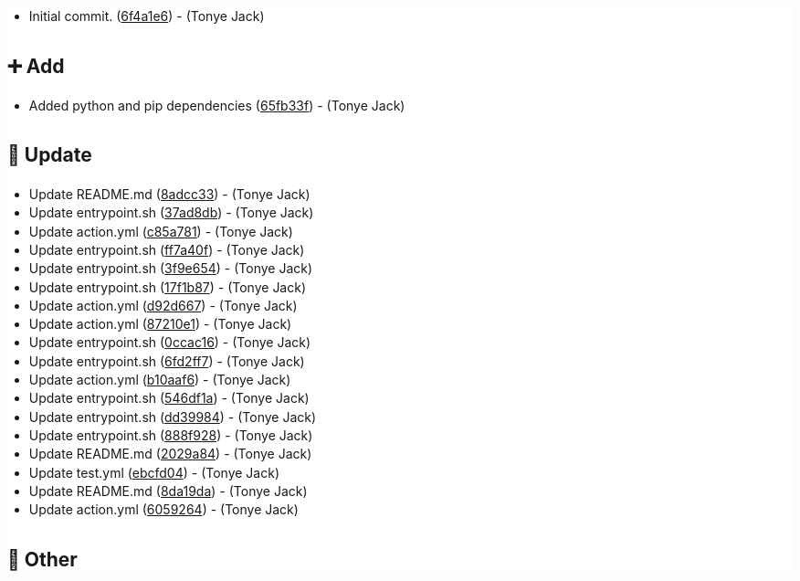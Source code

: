 - Initial commit.
 ([6f4a1e6](https://github.com/tj-actions/bandit/commit/6f4a1e6d7fd27c9e9ef0a9e7fcf88adb95d65e3a))  - (Tonye Jack)

## ➕ Add

- Added python and pip dependencies ([65fb33f](https://github.com/tj-actions/bandit/commit/65fb33f8dacacf0ea4d63f503f016aae2ad7c46d))  - (Tonye Jack)

## 🔄 Update

- Update README.md ([8adcc33](https://github.com/tj-actions/bandit/commit/8adcc33bd5dd8634333a2dee79b27a4d43ad572a))  - (Tonye Jack)
- Update entrypoint.sh ([37ad8db](https://github.com/tj-actions/bandit/commit/37ad8dbde076a4e70160fe5d68db46f65960a306))  - (Tonye Jack)
- Update action.yml ([c85a781](https://github.com/tj-actions/bandit/commit/c85a781a07188c90f57bead18ff014d2d210ce59))  - (Tonye Jack)
- Update entrypoint.sh ([ff7a40f](https://github.com/tj-actions/bandit/commit/ff7a40f3d0694ae2eac856c838f879811f8fba20))  - (Tonye Jack)
- Update entrypoint.sh ([3f9e654](https://github.com/tj-actions/bandit/commit/3f9e6542170f63ea530b853253bdd58085f50083))  - (Tonye Jack)
- Update entrypoint.sh ([17f1b87](https://github.com/tj-actions/bandit/commit/17f1b87c887d3632d02b278419f92a28052340d8))  - (Tonye Jack)
- Update action.yml ([d92d667](https://github.com/tj-actions/bandit/commit/d92d667f93110d30f8959825464344ca1513e894))  - (Tonye Jack)
- Update action.yml ([87210e1](https://github.com/tj-actions/bandit/commit/87210e1b0ec09045974e27c921e7eb1627b695ca))  - (Tonye Jack)
- Update entrypoint.sh ([0ccac16](https://github.com/tj-actions/bandit/commit/0ccac16b754e34282dd26645c2e6ca54adfc0ebd))  - (Tonye Jack)
- Update entrypoint.sh ([6fd2ff7](https://github.com/tj-actions/bandit/commit/6fd2ff7f3f7ccf65fa3625d7727ead6dcd1d7a01))  - (Tonye Jack)
- Update action.yml ([b10aaf6](https://github.com/tj-actions/bandit/commit/b10aaf6a18b68b8d1620f4ca31ac2f710c671ce0))  - (Tonye Jack)
- Update entrypoint.sh ([546df1a](https://github.com/tj-actions/bandit/commit/546df1ac6a779f7e517c91d4eb5b54bc090809ef))  - (Tonye Jack)
- Update entrypoint.sh ([dd39984](https://github.com/tj-actions/bandit/commit/dd399843b6d286a8bee82b8486ee9b5fa3915059))  - (Tonye Jack)
- Update entrypoint.sh ([888f928](https://github.com/tj-actions/bandit/commit/888f9284b1567104a7926fd62774a64206b66f16))  - (Tonye Jack)
- Update README.md ([2029a84](https://github.com/tj-actions/bandit/commit/2029a84e74c3ab3c27c9d62431851e70aac29101))  - (Tonye Jack)
- Update test.yml ([ebcfd04](https://github.com/tj-actions/bandit/commit/ebcfd04c9cd572965cbceccfcefec6327698e1b8))  - (Tonye Jack)
- Update README.md ([8da19da](https://github.com/tj-actions/bandit/commit/8da19da03fa2298d61da5b2e1544494ed5f6b0af))  - (Tonye Jack)
- Update action.yml ([6059264](https://github.com/tj-actions/bandit/commit/6059264b688c326cac4e97a7cc9d2235e989cdb8))  - (Tonye Jack)

## 📝 Other

